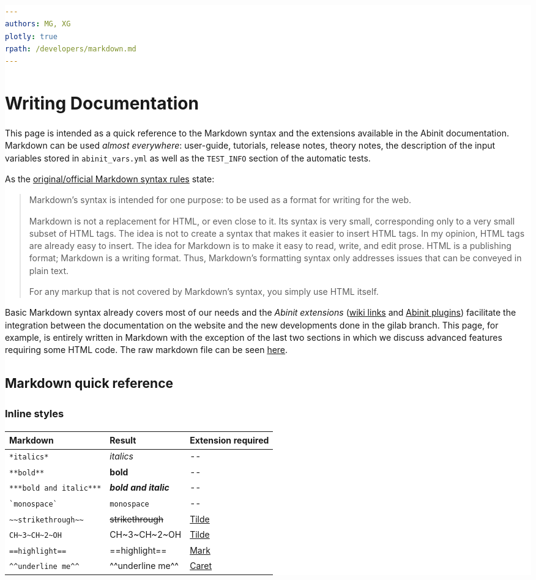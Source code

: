 ```yaml
---
authors: MG, XG
plotly: true
rpath: /developers/markdown.md
---
```


# Writing Documentation

This page is intended as a quick reference to the Markdown syntax and the extensions
available in the Abinit documentation.
Markdown can be used *almost everywhere*: user-guide, tutorials, release notes, theory notes, the 
description of the input variables stored in `abinit_vars.yml` as well as the `TEST_INFO` section of the automatic tests.

As the [original/official Markdown syntax rules](https://daringfireball.net/projects/markdown/syntax#html)
state:

> Markdown’s syntax is intended for one purpose: to be used as a format for writing for the web.
>
> Markdown is not a replacement for HTML, or even close to it. Its syntax is very small, corresponding only
> to a very small subset of HTML tags. The idea is not to create a syntax that makes it easier to insert HTML tags.
> In my opinion, HTML tags are already easy to insert. The idea for Markdown is to make it easy to read, write, and edit prose.
> HTML is a publishing format; Markdown is a writing format. Thus, Markdown’s formatting syntax only addresses issues
> that can be conveyed in plain text.
>
> For any markup that is not covered by Markdown’s syntax, you simply use HTML itself.

Basic Markdown syntax already covers most of our needs and the *Abinit extensions* 
([wiki links](#wiki-links) and [Abinit plugins](#abinit-extensions))
facilitate the integration between the documentation on the website and the new developments done in the gilab branch.
This page, for example, is entirely written in Markdown with the exception of the last 
two sections in which we discuss advanced features requiring some HTML code.
The raw markdown file can be seen [here](https://raw.githubusercontent.com/gmatteo/test_abidocs/master/doc/developers/markdown.md).


## Markdown quick reference

### Inline styles

| Markdown | Result | Extension required |
| :-- | :-- | :-- |
| `*italics*` | *italics* | --
| `**bold**` | **bold** |  --
| `***bold and italic***` | ***bold and italic*** |  --
| `` `monospace` `` | `monospace` |  --
| `~~strikethrough~~` | ~~strikethrough~~ | [Tilde](http://facelessuser.github.io/pymdown-extensions/extensions/tilde/)
| `CH~3~CH~2~OH` | CH~3~CH~2~OH |  [Tilde](https://facelessuser.github.io/pymdown-extensions/extensions/tilde/)
| `==highlight==` | ==highlight== | [Mark](http://facelessuser.github.io/pymdown-extensions/extensions/mark/)
| `^^underline me^^` | ^^underline me^^ | [Caret](https://facelessuser.github.io/pymdown-extensions/extensions/caret/)
